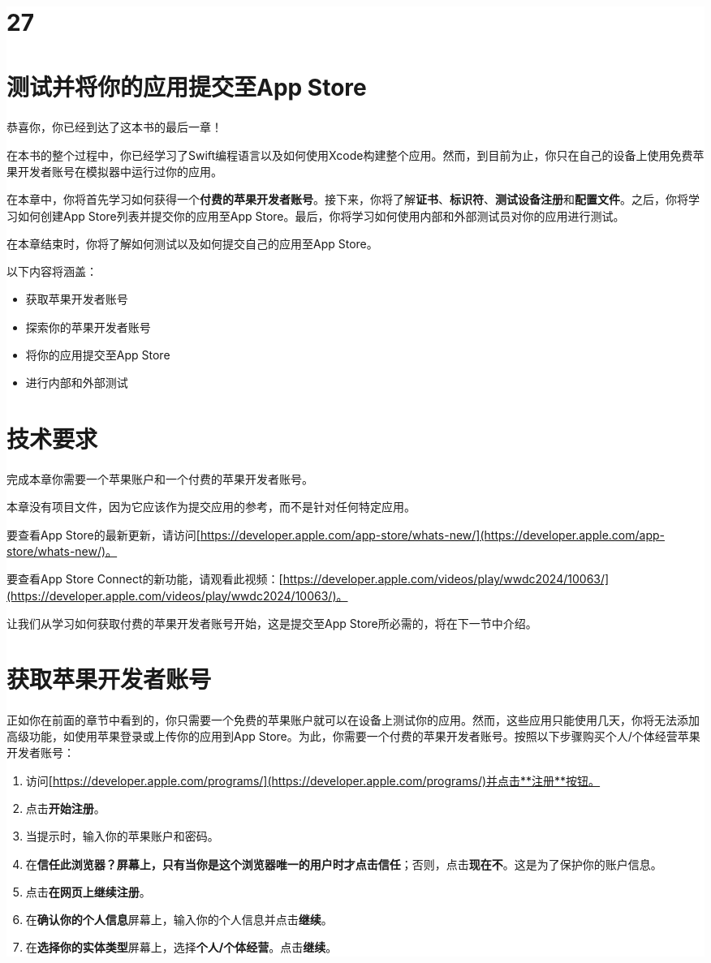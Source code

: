 # 27

# 测试并将你的应用提交至App Store

恭喜你，你已经到达了这本书的最后一章！

在本书的整个过程中，你已经学习了Swift编程语言以及如何使用Xcode构建整个应用。然而，到目前为止，你只在自己的设备上使用免费苹果开发者账号在模拟器中运行过你的应用。

在本章中，你将首先学习如何获得一个**付费的苹果开发者账号**。接下来，你将了解**证书**、**标识符**、**测试设备注册**和**配置文件**。之后，你将学习如何创建App Store列表并提交你的应用至App Store。最后，你将学习如何使用内部和外部测试员对你的应用进行测试。

在本章结束时，你将了解如何测试以及如何提交自己的应用至App Store。

以下内容将涵盖：

+   获取苹果开发者账号

+   探索你的苹果开发者账号

+   将你的应用提交至App Store

+   进行内部和外部测试

# 技术要求

完成本章你需要一个苹果账户和一个付费的苹果开发者账号。

本章没有项目文件，因为它应该作为提交应用的参考，而不是针对任何特定应用。

要查看App Store的最新更新，请访问[https://developer.apple.com/app-store/whats-new/](https://developer.apple.com/app-store/whats-new/)。

要查看App Store Connect的新功能，请观看此视频：[https://developer.apple.com/videos/play/wwdc2024/10063/](https://developer.apple.com/videos/play/wwdc2024/10063/)。

让我们从学习如何获取付费的苹果开发者账号开始，这是提交至App Store所必需的，将在下一节中介绍。

# 获取苹果开发者账号

正如你在前面的章节中看到的，你只需要一个免费的苹果账户就可以在设备上测试你的应用。然而，这些应用只能使用几天，你将无法添加高级功能，如使用苹果登录或上传你的应用到App Store。为此，你需要一个付费的苹果开发者账号。按照以下步骤购买个人/个体经营苹果开发者账号：

1.  访问[https://developer.apple.com/programs/](https://developer.apple.com/programs/)并点击**注册**按钮。

1.  点击**开始注册**。

1.  当提示时，输入你的苹果账户和密码。

1.  在**信任此浏览器？**屏幕上，只有当你是这个浏览器唯一的用户时才点击**信任**；否则，点击**现在不**。这是为了保护你的账户信息。

1.  点击**在网页上继续注册**。

1.  在**确认你的个人信息**屏幕上，输入你的个人信息并点击**继续**。

1.  在**选择你的实体类型**屏幕上，选择**个人/个体经营**。点击**继续**。
